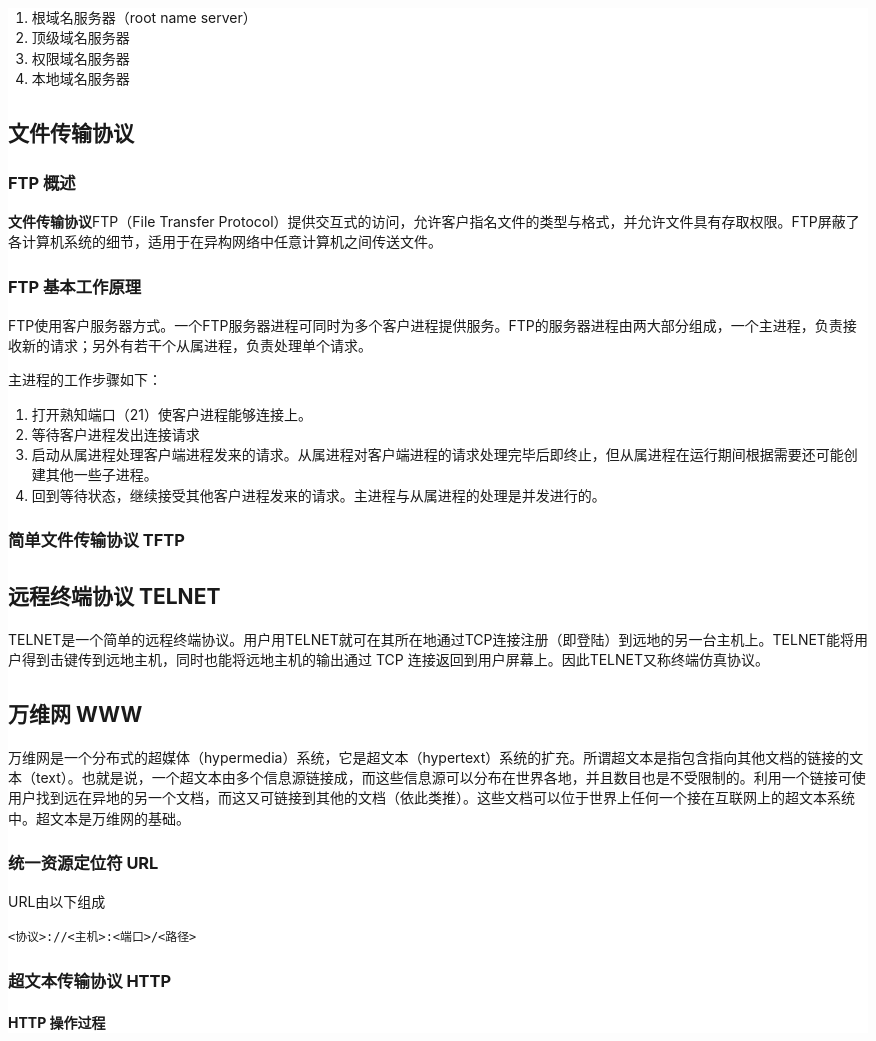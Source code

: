 1. 根域名服务器（root name server）
2. 顶级域名服务器
3. 权限域名服务器
4. 本地域名服务器



## 文件传输协议

### FTP 概述

**文件传输协议**FTP（File Transfer Protocol）提供交互式的访问，允许客户指名文件的类型与格式，并允许文件具有存取权限。FTP屏蔽了各计算机系统的细节，适用于在异构网络中任意计算机之间传送文件。

### FTP 基本工作原理

FTP使用客户服务器方式。一个FTP服务器进程可同时为多个客户进程提供服务。FTP的服务器进程由两大部分组成，一个主进程，负责接收新的请求；另外有若干个从属进程，负责处理单个请求。

主进程的工作步骤如下：

1. 打开熟知端口（21）使客户进程能够连接上。
2. 等待客户进程发出连接请求
3. 启动从属进程处理客户端进程发来的请求。从属进程对客户端进程的请求处理完毕后即终止，但从属进程在运行期间根据需要还可能创建其他一些子进程。
4. 回到等待状态，继续接受其他客户进程发来的请求。主进程与从属进程的处理是并发进行的。

### 简单文件传输协议 TFTP



## 远程终端协议 TELNET

TELNET是一个简单的远程终端协议。用户用TELNET就可在其所在地通过TCP连接注册（即登陆）到远地的另一台主机上。TELNET能将用户得到击键传到远地主机，同时也能将远地主机的输出通过 TCP 连接返回到用户屏幕上。因此TELNET又称终端仿真协议。



## 万维网 WWW

万维网是一个分布式的超媒体（hypermedia）系统，它是超文本（hypertext）系统的扩充。所谓超文本是指包含指向其他文档的链接的文本（text）。也就是说，一个超文本由多个信息源链接成，而这些信息源可以分布在世界各地，并且数目也是不受限制的。利用一个链接可使用户找到远在异地的另一个文档，而这又可链接到其他的文档（依此类推）。这些文档可以位于世界上任何一个接在互联网上的超文本系统中。超文本是万维网的基础。

### 统一资源定位符 URL

URL由以下组成

```
<协议>://<主机>:<端口>/<路径>
```



### 超文本传输协议 HTTP

#### HTTP 操作过程
